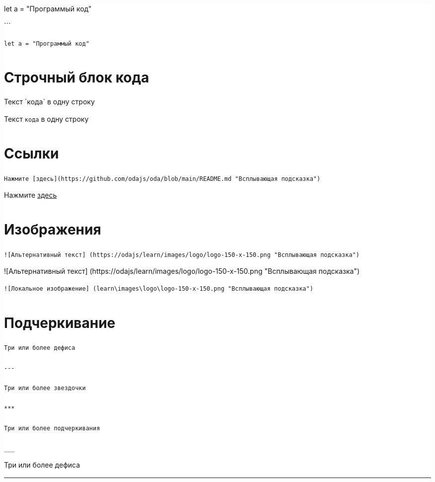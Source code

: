 let a = "Программый код"

\```

```javastring
let a = "Программый код"
```

# **Строчный блок кода**

Текст \`кода\` в одну строку

Текст `кода` в одну строку

# **Ссылки**

```text
Нажмите [здесь](https://github.com/odajs/oda/blob/main/README.md "Всплывающая подсказка")
```

Нажмите [здесь](https://github.com/odajs/oda/blob/main/README.md "Всплывающая подсказка")

# **Изображения**

```text
![Альтернативный текст] (https://odajs/learn/images/logo/logo-150-x-150.png "Всплывающая подсказка")
```

![Альтернативный текст] (https://odajs/learn/images/logo/logo-150-x-150.png "Всплывающая подсказка")

```text
![Локальное изображение] (learn\images\logo\logo-150-x-150.png "Всплывающая подсказка")
```


# **Подчеркивание**

```info
Три или более дефиса

---

Три или более звездочки

***

Три или более подчеркивания

___
```

Три или более дефиса

---

[id]: http://example.com/ "Необязательная подсказка"
[Example]: http://example.com/
[id]: путь/к/изображению "Необязательная подсказка"